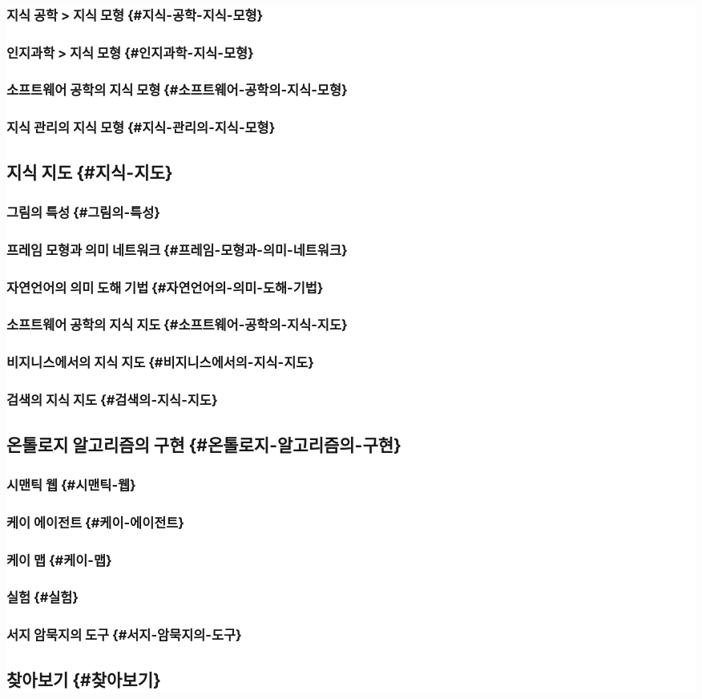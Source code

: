 
### 지식 공학 &gt; 지식 모형 {#지식-공학-지식-모형}


### 인지과학 &gt; 지식 모형 {#인지과학-지식-모형}


### 소프트웨어 공학의 지식 모형 {#소프트웨어-공학의-지식-모형}


### 지식 관리의 지식 모형 {#지식-관리의-지식-모형}


## 지식 지도 {#지식-지도}


### 그림의 특성 {#그림의-특성}


### 프레임 모형과 의미 네트워크 {#프레임-모형과-의미-네트워크}


### 자연언어의 의미 도해 기법 {#자연언어의-의미-도해-기법}


### 소프트웨어 공학의 지식 지도 {#소프트웨어-공학의-지식-지도}


### 비지니스에서의 지식 지도 {#비지니스에서의-지식-지도}


### 검색의 지식 지도 {#검색의-지식-지도}


## 온톨로지 알고리즘의 구현 {#온톨로지-알고리즘의-구현}


### 시맨틱 웹 {#시맨틱-웹}


### 케이 에이전트 {#케이-에이전트}


### 케이 맵 {#케이-맵}


### 실험 {#실험}


### 서지 암묵지의 도구 {#서지-암묵지의-도구}


## 찾아보기 {#찾아보기}
